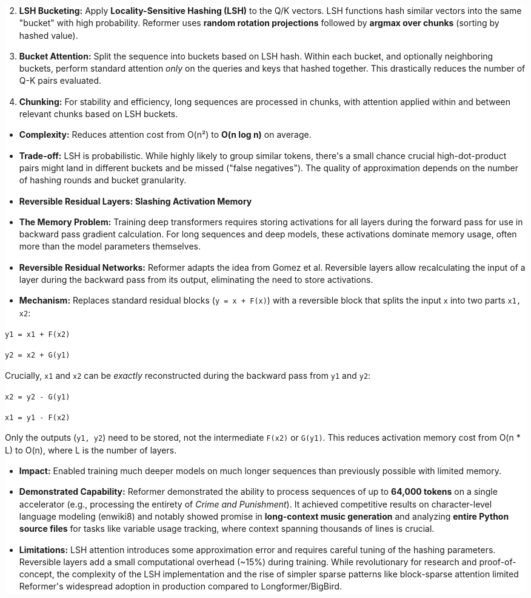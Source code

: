 2.  **LSH Bucketing:** Apply **Locality-Sensitive Hashing (LSH)** to the Q/K vectors. LSH functions hash similar vectors into the same "bucket" with high probability. Reformer uses **random rotation projections** followed by **argmax over chunks** (sorting by hashed value).

3.  **Bucket Attention:** Split the sequence into buckets based on LSH hash. Within each bucket, and optionally neighboring buckets, perform standard attention *only* on the queries and keys that hashed together. This drastically reduces the number of Q-K pairs evaluated.

4.  **Chunking:** For stability and efficiency, long sequences are processed in chunks, with attention applied within and between relevant chunks based on LSH buckets.

*   **Complexity:** Reduces attention cost from O(n²) to **O(n log n)** on average.

*   **Trade-off:** LSH is probabilistic. While highly likely to group similar tokens, there's a small chance crucial high-dot-product pairs might land in different buckets and be missed ("false negatives"). The quality of approximation depends on the number of hashing rounds and bucket granularity.

*   **Reversible Residual Layers: Slashing Activation Memory**

*   **The Memory Problem:** Training deep transformers requires storing activations for all layers during the forward pass for use in backward pass gradient calculation. For long sequences and deep models, these activations dominate memory usage, often more than the model parameters themselves.

*   **Reversible Residual Networks:** Reformer adapts the idea from Gomez et al. Reversible layers allow recalculating the input of a layer during the backward pass from its output, eliminating the need to store activations.

*   **Mechanism:** Replaces standard residual blocks (`y = x + F(x)`) with a reversible block that splits the input `x` into two parts `x1, x2`:

`y1 = x1 + F(x2)`

`y2 = x2 + G(y1)`

Crucially, `x1` and `x2` can be *exactly* reconstructed during the backward pass from `y1` and `y2`:

`x2 = y2 - G(y1)`

`x1 = y1 - F(x2)`

Only the outputs (`y1, y2`) need to be stored, not the intermediate `F(x2)` or `G(y1)`. This reduces activation memory cost from O(n * L) to O(n), where L is the number of layers.

*   **Impact:** Enabled training much deeper models on much longer sequences than previously possible with limited memory.

*   **Demonstrated Capability:** Reformer demonstrated the ability to process sequences of up to **64,000 tokens** on a single accelerator (e.g., processing the entirety of *Crime and Punishment*). It achieved competitive results on character-level language modeling (enwiki8) and notably showed promise in **long-context music generation** and analyzing **entire Python source files** for tasks like variable usage tracking, where context spanning thousands of lines is crucial.

*   **Limitations:** LSH attention introduces some approximation error and requires careful tuning of the hashing parameters. Reversible layers add a small computational overhead (~15%) during training. While revolutionary for research and proof-of-concept, the complexity of the LSH implementation and the rise of simpler sparse patterns like block-sparse attention limited Reformer's widespread adoption in production compared to Longformer/BigBird.
